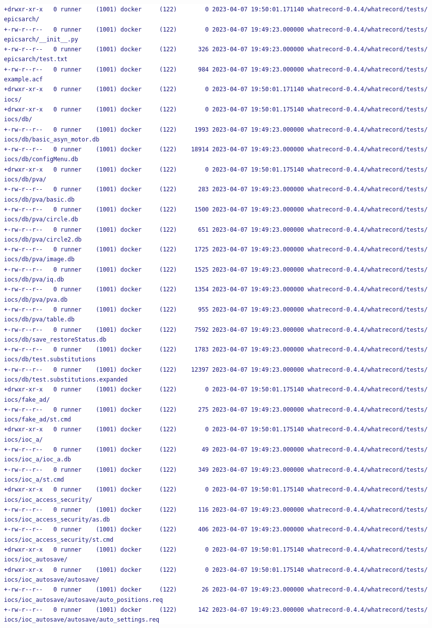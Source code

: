 ```diff
+drwxr-xr-x   0 runner    (1001) docker     (122)        0 2023-04-07 19:50:01.171140 whatrecord-0.4.4/whatrecord/tests/epicsarch/
+-rw-r--r--   0 runner    (1001) docker     (122)        0 2023-04-07 19:49:23.000000 whatrecord-0.4.4/whatrecord/tests/epicsarch/__init__.py
+-rw-r--r--   0 runner    (1001) docker     (122)      326 2023-04-07 19:49:23.000000 whatrecord-0.4.4/whatrecord/tests/epicsarch/test.txt
+-rw-r--r--   0 runner    (1001) docker     (122)      984 2023-04-07 19:49:23.000000 whatrecord-0.4.4/whatrecord/tests/example.acf
+drwxr-xr-x   0 runner    (1001) docker     (122)        0 2023-04-07 19:50:01.171140 whatrecord-0.4.4/whatrecord/tests/iocs/
+drwxr-xr-x   0 runner    (1001) docker     (122)        0 2023-04-07 19:50:01.175140 whatrecord-0.4.4/whatrecord/tests/iocs/db/
+-rw-r--r--   0 runner    (1001) docker     (122)     1993 2023-04-07 19:49:23.000000 whatrecord-0.4.4/whatrecord/tests/iocs/db/basic_asyn_motor.db
+-rw-r--r--   0 runner    (1001) docker     (122)    18914 2023-04-07 19:49:23.000000 whatrecord-0.4.4/whatrecord/tests/iocs/db/configMenu.db
+drwxr-xr-x   0 runner    (1001) docker     (122)        0 2023-04-07 19:50:01.175140 whatrecord-0.4.4/whatrecord/tests/iocs/db/pva/
+-rw-r--r--   0 runner    (1001) docker     (122)      283 2023-04-07 19:49:23.000000 whatrecord-0.4.4/whatrecord/tests/iocs/db/pva/basic.db
+-rw-r--r--   0 runner    (1001) docker     (122)     1500 2023-04-07 19:49:23.000000 whatrecord-0.4.4/whatrecord/tests/iocs/db/pva/circle.db
+-rw-r--r--   0 runner    (1001) docker     (122)      651 2023-04-07 19:49:23.000000 whatrecord-0.4.4/whatrecord/tests/iocs/db/pva/circle2.db
+-rw-r--r--   0 runner    (1001) docker     (122)     1725 2023-04-07 19:49:23.000000 whatrecord-0.4.4/whatrecord/tests/iocs/db/pva/image.db
+-rw-r--r--   0 runner    (1001) docker     (122)     1525 2023-04-07 19:49:23.000000 whatrecord-0.4.4/whatrecord/tests/iocs/db/pva/iq.db
+-rw-r--r--   0 runner    (1001) docker     (122)     1354 2023-04-07 19:49:23.000000 whatrecord-0.4.4/whatrecord/tests/iocs/db/pva/pva.db
+-rw-r--r--   0 runner    (1001) docker     (122)      955 2023-04-07 19:49:23.000000 whatrecord-0.4.4/whatrecord/tests/iocs/db/pva/table.db
+-rw-r--r--   0 runner    (1001) docker     (122)     7592 2023-04-07 19:49:23.000000 whatrecord-0.4.4/whatrecord/tests/iocs/db/save_restoreStatus.db
+-rw-r--r--   0 runner    (1001) docker     (122)     1783 2023-04-07 19:49:23.000000 whatrecord-0.4.4/whatrecord/tests/iocs/db/test.substitutions
+-rw-r--r--   0 runner    (1001) docker     (122)    12397 2023-04-07 19:49:23.000000 whatrecord-0.4.4/whatrecord/tests/iocs/db/test.substitutions.expanded
+drwxr-xr-x   0 runner    (1001) docker     (122)        0 2023-04-07 19:50:01.175140 whatrecord-0.4.4/whatrecord/tests/iocs/fake_ad/
+-rw-r--r--   0 runner    (1001) docker     (122)      275 2023-04-07 19:49:23.000000 whatrecord-0.4.4/whatrecord/tests/iocs/fake_ad/st.cmd
+drwxr-xr-x   0 runner    (1001) docker     (122)        0 2023-04-07 19:50:01.175140 whatrecord-0.4.4/whatrecord/tests/iocs/ioc_a/
+-rw-r--r--   0 runner    (1001) docker     (122)       49 2023-04-07 19:49:23.000000 whatrecord-0.4.4/whatrecord/tests/iocs/ioc_a/ioc_a.db
+-rw-r--r--   0 runner    (1001) docker     (122)      349 2023-04-07 19:49:23.000000 whatrecord-0.4.4/whatrecord/tests/iocs/ioc_a/st.cmd
+drwxr-xr-x   0 runner    (1001) docker     (122)        0 2023-04-07 19:50:01.175140 whatrecord-0.4.4/whatrecord/tests/iocs/ioc_access_security/
+-rw-r--r--   0 runner    (1001) docker     (122)      116 2023-04-07 19:49:23.000000 whatrecord-0.4.4/whatrecord/tests/iocs/ioc_access_security/as.db
+-rw-r--r--   0 runner    (1001) docker     (122)      406 2023-04-07 19:49:23.000000 whatrecord-0.4.4/whatrecord/tests/iocs/ioc_access_security/st.cmd
+drwxr-xr-x   0 runner    (1001) docker     (122)        0 2023-04-07 19:50:01.175140 whatrecord-0.4.4/whatrecord/tests/iocs/ioc_autosave/
+drwxr-xr-x   0 runner    (1001) docker     (122)        0 2023-04-07 19:50:01.175140 whatrecord-0.4.4/whatrecord/tests/iocs/ioc_autosave/autosave/
+-rw-r--r--   0 runner    (1001) docker     (122)       26 2023-04-07 19:49:23.000000 whatrecord-0.4.4/whatrecord/tests/iocs/ioc_autosave/autosave/auto_positions.req
+-rw-r--r--   0 runner    (1001) docker     (122)      142 2023-04-07 19:49:23.000000 whatrecord-0.4.4/whatrecord/tests/iocs/ioc_autosave/autosave/auto_settings.req
```